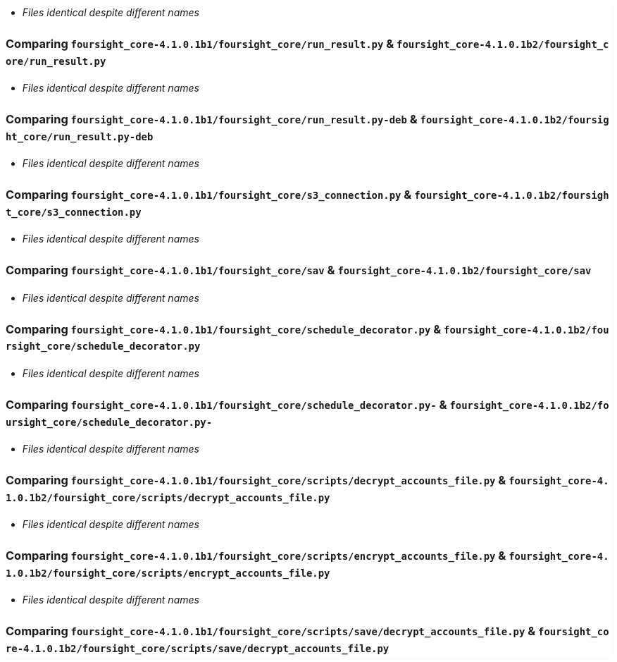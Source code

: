  * *Files identical despite different names*

### Comparing `foursight_core-4.1.0.1b1/foursight_core/run_result.py` & `foursight_core-4.1.0.1b2/foursight_core/run_result.py`

 * *Files identical despite different names*

### Comparing `foursight_core-4.1.0.1b1/foursight_core/run_result.py-deb` & `foursight_core-4.1.0.1b2/foursight_core/run_result.py-deb`

 * *Files identical despite different names*

### Comparing `foursight_core-4.1.0.1b1/foursight_core/s3_connection.py` & `foursight_core-4.1.0.1b2/foursight_core/s3_connection.py`

 * *Files identical despite different names*

### Comparing `foursight_core-4.1.0.1b1/foursight_core/sav` & `foursight_core-4.1.0.1b2/foursight_core/sav`

 * *Files identical despite different names*

### Comparing `foursight_core-4.1.0.1b1/foursight_core/schedule_decorator.py` & `foursight_core-4.1.0.1b2/foursight_core/schedule_decorator.py`

 * *Files identical despite different names*

### Comparing `foursight_core-4.1.0.1b1/foursight_core/schedule_decorator.py-` & `foursight_core-4.1.0.1b2/foursight_core/schedule_decorator.py-`

 * *Files identical despite different names*

### Comparing `foursight_core-4.1.0.1b1/foursight_core/scripts/decrypt_accounts_file.py` & `foursight_core-4.1.0.1b2/foursight_core/scripts/decrypt_accounts_file.py`

 * *Files identical despite different names*

### Comparing `foursight_core-4.1.0.1b1/foursight_core/scripts/encrypt_accounts_file.py` & `foursight_core-4.1.0.1b2/foursight_core/scripts/encrypt_accounts_file.py`

 * *Files identical despite different names*

### Comparing `foursight_core-4.1.0.1b1/foursight_core/scripts/save/decrypt_accounts_file.py` & `foursight_core-4.1.0.1b2/foursight_core/scripts/save/decrypt_accounts_file.py`
